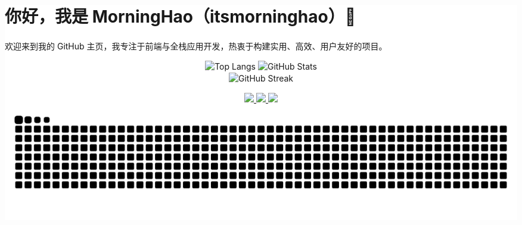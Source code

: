 # 你好，我是 MorningHao（itsmorninghao）👋

欢迎来到我的 GitHub 主页，我专注于前端与全栈应用开发，热衷于构建实用、高效、用户友好的项目。



<div align="center">
  <img
    src="https://github-readme-stats.vercel.app/api/top-langs/?username=itsmorninghao&layout=compact&langs_count=6&theme=transparent&hide_border=true"
    alt="Top Langs"
    width="48%"
  />
  <img
    src="https://github-readme-stats.vercel.app/api?username=itsmorninghao&show_icons=true&include_all_commits=true&count_private=true&rank_icon=github&theme=transparent&hide_border=true&custom_title=itsmorninghao's%20Stats"
    alt="GitHub Stats"
    width="48%"
  />
</div>

<div align="center">
  <img
    src="https://streak-stats.demolab.com?user=itsmorninghao&theme=transparent&hide_border=true"
    alt="GitHub Streak"
    width="96%"
  />
</div>

<p align="center">
  <a href="https://morninghao.online">
    <img src="https://img.shields.io/badge/Website-morninghao.online-blue?style=flat-square&logo=google-chrome" />
  </a>
  <a href="https://github.com/itsmorninghao">
    <img src="https://img.shields.io/badge/GitHub-itsmorninghao-black?style=flat-square&logo=github" />
  </a>
  <a href="mailto:zhouchenhao2003@gmail.com">
    <img src="https://img.shields.io/badge/Email-Contact%20Me-red?style=flat-square&logo=gmail" />
  </a>

  <picture>
    <source media="(prefers-color-scheme: dark)" srcset="https://raw.githubusercontent.com/itsmorninghao/itsmorninghao/output/github-contribution-grid-snake-dark.svg" />
    <source media="(prefers-color-scheme: light)" srcset="https://raw.githubusercontent.com/itsmorninghao/itsmorninghao/output/github-contribution-grid-snake.svg" />
    <img alt="github-snake" src="https://raw.githubusercontent.com/itsmorninghao/itsmorninghao/output/github-contribution-grid-snake.svg" />
  </picture>
